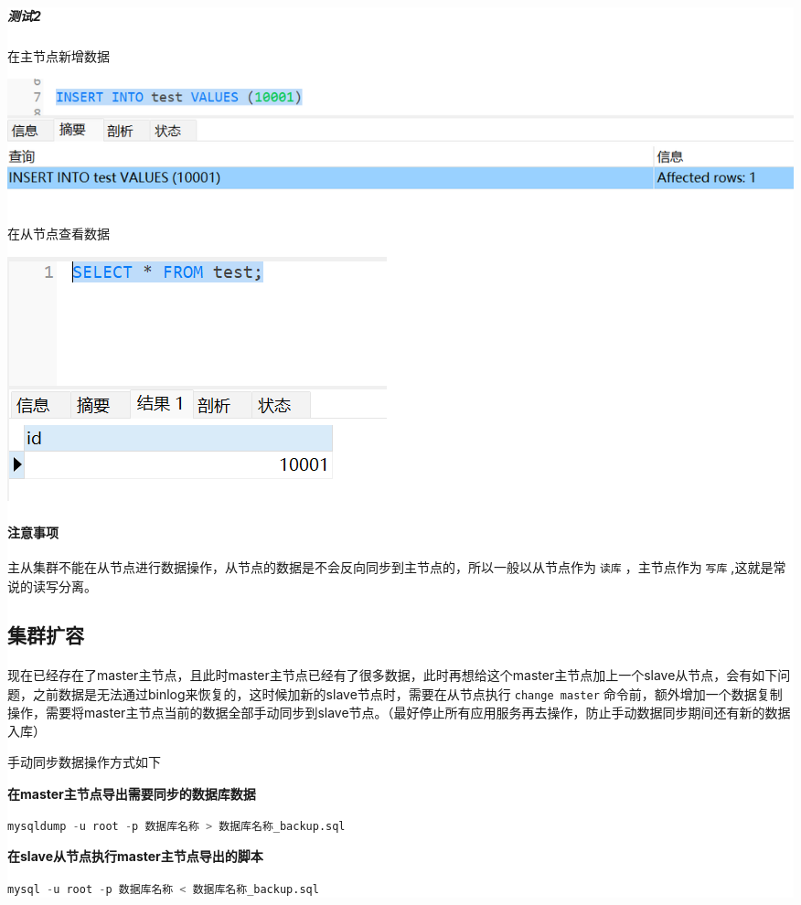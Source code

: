 ##### 测试2

在主节点新增数据

![image-20240630184352692](../images/image-20240630184352692.png)

在从节点查看数据

![image-20240630184416159](../images/image-20240630184416159.png)

#### 注意事项

主从集群不能在从节点进行数据操作，从节点的数据是不会反向同步到主节点的，所以一般以从节点作为 `读库` ，主节点作为 `写库` ,这就是常说的读写分离。



## 集群扩容

现在已经存在了master主节点，且此时master主节点已经有了很多数据，此时再想给这个master主节点加上一个slave从节点，会有如下问题，之前数据是无法通过binlog来恢复的，这时候加新的slave节点时，需要在从节点执行 `change master` 命令前，额外增加一个数据复制操作，需要将master主节点当前的数据全部手动同步到slave节点。（最好停止所有应用服务再去操作，防止手动数据同步期间还有新的数据入库）

手动同步数据操作方式如下

**在master主节点导出需要同步的数据库数据**

```sql
mysqldump -u root -p 数据库名称 > 数据库名称_backup.sql
```

**在slave从节点执行master主节点导出的脚本**

```sql
mysql -u root -p 数据库名称 < 数据库名称_backup.sql
```
